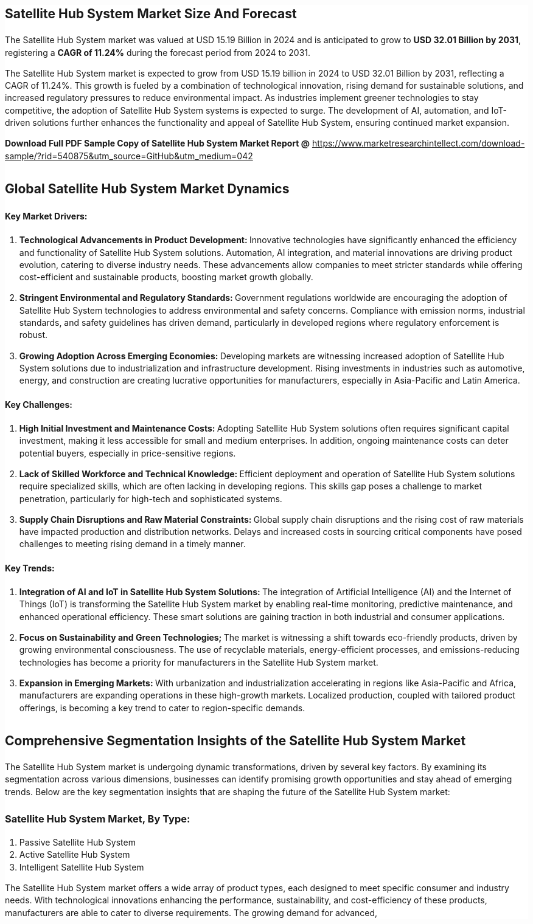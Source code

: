 <h2>Satellite Hub System Market Size And Forecast</h2><p>The Satellite Hub System market was valued at USD 15.19 Billion in 2024 and is anticipated to grow to <strong>USD 32.01 Billion by 2031</strong>, registering a <strong>CAGR of 11.24%</strong> during the forecast period from 2024 to 2031.</p><p>The Satellite Hub System market is expected to grow from USD 15.19 billion in 2024 to USD 32.01 Billion by 2031, reflecting a CAGR of 11.24%. This growth is fueled by a combination of technological innovation, rising demand for sustainable solutions, and increased regulatory pressures to reduce environmental impact. As industries implement greener technologies to stay competitive, the adoption of Satellite Hub System systems is expected to surge. The development of AI, automation, and IoT-driven solutions further enhances the functionality and appeal of Satellite Hub System, ensuring continued market expansion.</p><p><strong>Download Full PDF Sample Copy of Satellite Hub System Market Report @</strong>&nbsp;<a href="https://www.marketresearchintellect.com/download-sample/?rid=540875&amp;utm_source=GitHub&amp;utm_medium=042">https://www.marketresearchintellect.com/download-sample/?rid=540875&amp;utm_source=GitHub&amp;utm_medium=042</a></p><h2>Global Satellite Hub System Market Dynamics</h2><h4><strong>Key Market Drivers:</strong></h4><ol><li><p><strong>Technological Advancements in Product Development:&nbsp;</strong>Innovative technologies have significantly enhanced the efficiency and functionality of Satellite Hub System solutions. Automation, AI integration, and material innovations are driving product evolution, catering to diverse industry needs. These advancements allow companies to meet stricter standards while offering cost-efficient and sustainable products, boosting market growth globally.</p></li><li><p><strong>Stringent Environmental and Regulatory Standards:&nbsp;</strong>Government regulations worldwide are encouraging the adoption of Satellite Hub System technologies to address environmental and safety concerns. Compliance with emission norms, industrial standards, and safety guidelines has driven demand, particularly in developed regions where regulatory enforcement is robust.</p></li><li><p><strong>Growing Adoption Across Emerging Economies:&nbsp;</strong>Developing markets are witnessing increased adoption of Satellite Hub System solutions due to industrialization and infrastructure development. Rising investments in industries such as automotive, energy, and construction are creating lucrative opportunities for manufacturers, especially in Asia-Pacific and Latin America.</p></li></ol><h4><strong>Key Challenges:</strong></h4><ol><li><p><strong>High Initial Investment and Maintenance Costs:&nbsp;</strong>Adopting Satellite Hub System solutions often requires significant capital investment, making it less accessible for small and medium enterprises. In addition, ongoing maintenance costs can deter potential buyers, especially in price-sensitive regions.</p></li><li><p><strong>Lack of Skilled Workforce and Technical Knowledge:&nbsp;</strong>Efficient deployment and operation of Satellite Hub System solutions require specialized skills, which are often lacking in developing regions. This skills gap poses a challenge to market penetration, particularly for high-tech and sophisticated systems.</p></li><li><p><strong>Supply Chain Disruptions and Raw Material Constraints:&nbsp;</strong>Global supply chain disruptions and the rising cost of raw materials have impacted production and distribution networks. Delays and increased costs in sourcing critical components have posed challenges to meeting rising demand in a timely manner.</p></li></ol><h4><strong>Key Trends:</strong></h4><ol><li><p><strong>Integration of AI and IoT in Satellite Hub System Solutions:&nbsp;</strong>The integration of Artificial Intelligence (AI) and the Internet of Things (IoT) is transforming the Satellite Hub System market by enabling real-time monitoring, predictive maintenance, and enhanced operational efficiency. These smart solutions are gaining traction in both industrial and consumer applications.</p></li><li><p><strong>Focus on Sustainability and Green Technologies;&nbsp;</strong>The market is witnessing a shift towards eco-friendly products, driven by growing environmental consciousness. The use of recyclable materials, energy-efficient processes, and emissions-reducing technologies has become a priority for manufacturers in the Satellite Hub System market.</p></li><li><p><strong>Expansion in Emerging Markets:&nbsp;</strong>With urbanization and industrialization accelerating in regions like Asia-Pacific and Africa, manufacturers are expanding operations in these high-growth markets. Localized production, coupled with tailored product offerings, is becoming a key trend to cater to region-specific demands.</p></li></ol><div class="article-main__content" data-test-id="publishing-text-block"><h2>Comprehensive Segmentation Insights of the Satellite Hub System Market</h2><p>The Satellite Hub System market is undergoing dynamic transformations, driven by several key factors. By examining its segmentation across various dimensions, businesses can identify promising growth opportunities and stay ahead of emerging trends. Below are the key segmentation insights that are shaping the future of the Satellite Hub System market:</p><h3><strong>Satellite Hub System Market, By Type:<br /></strong></h3><ol><li>Passive Satellite Hub System<li> Active Satellite Hub System<li> Intelligent Satellite Hub System</li></ol><p>The Satellite Hub System market offers a wide array of product types, each designed to meet specific consumer and industry needs. With technological innovations enhancing the performance, sustainability, and cost-efficiency of these products, manufacturers are able to cater to diverse requirements. The growing demand for advanced,